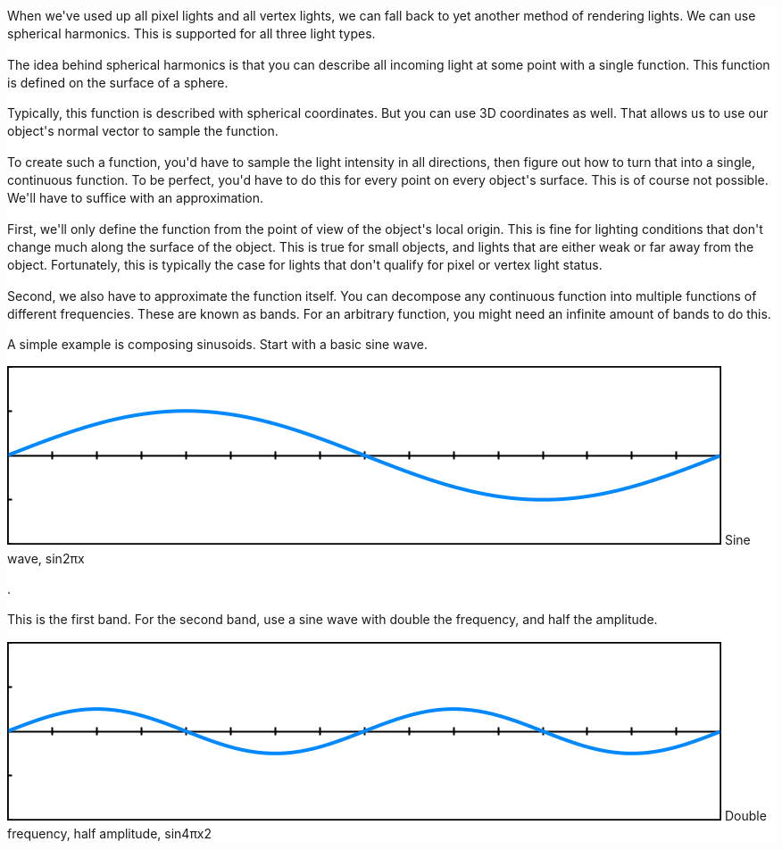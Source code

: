 When we've used up all pixel lights and all vertex lights, we  can fall back to yet another method of rendering lights. We can use  spherical harmonics. This is supported for all three light types.

The idea behind spherical harmonics is that you can describe all  incoming light at some point with a single function. This function is  defined on the surface of a sphere.

Typically, this function is described with spherical  coordinates. But you can use 3D coordinates as well. That allows us to  use our object's normal vector to sample the function.

To create such a function, you'd have to sample the light  intensity in all directions, then figure out how to turn that into a  single, continuous function. To be perfect, you'd have to do this for  every point on every object's surface. This is of course not possible.  We'll have to suffice with an approximation.

First, we'll only define the function from the point of view of  the object's local origin. This is fine for lighting conditions that  don't change much along the surface of the object. This is true for  small objects, and lights that are either weak or far away from the  object. Fortunately, this is typically the case for lights that don't  qualify for pixel or vertex light status.

Second, we also have to approximate the function itself. You can  decompose any continuous function into multiple functions of different  frequencies. These are known as bands. For an arbitrary function, you  might need an infinite amount of bands to do this.

A simple example is composing sinusoids. Start with a basic sine wave.

 						
![img](MultipleLights.assets/sine-0.png) 						Sine wave, sin2πx

. 					

This is the first band. For the second band, use a sine wave with double the frequency, and half the amplitude.

 						
![img](MultipleLights.assets/sine-1.png) 						Double frequency, half amplitude, sin4πx2
